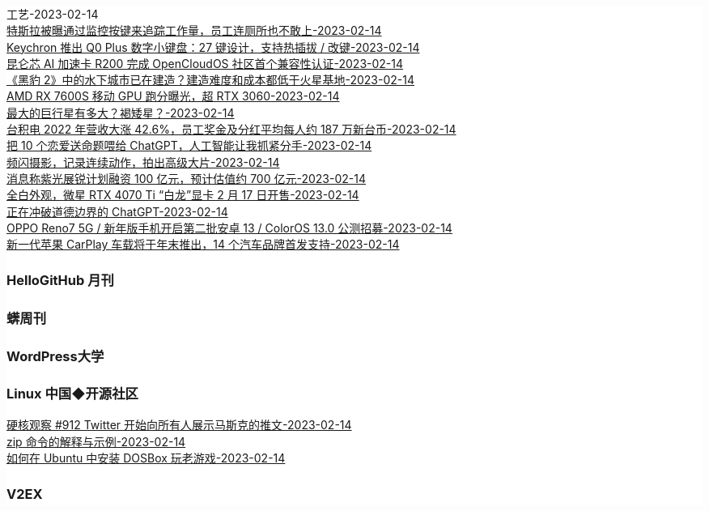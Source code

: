 工艺-2023-02-14</a><br/><a target=_blank rel=nofollow href="https://www.ithome.com/0/673/367.htm" >特斯拉被曝通过监控按键来追踪工作量，员工连厕所也不敢上-2023-02-14</a><br/><a target=_blank rel=nofollow href="https://www.ithome.com/0/673/366.htm" >Keychron 推出 Q0 Plus 数字小键盘：27 键设计，支持热插拔 / 改键-2023-02-14</a><br/><a target=_blank rel=nofollow href="https://www.ithome.com/0/673/365.htm" >昆仑芯 AI 加速卡 R200 完成 OpenCloudOS 社区首个兼容性认证-2023-02-14</a><br/><a target=_blank rel=nofollow href="https://www.ithome.com/0/673/364.htm" >《黑豹 2》中的水下城市已在建造？建造难度和成本都低于火星基地-2023-02-14</a><br/><a target=_blank rel=nofollow href="https://www.ithome.com/0/673/363.htm" >AMD RX 7600S 移动 GPU 跑分曝光，超 RTX 3060-2023-02-14</a><br/><a target=_blank rel=nofollow href="https://www.ithome.com/0/673/361.htm" >最大的巨行星有多大？褐矮星？-2023-02-14</a><br/><a target=_blank rel=nofollow href="https://www.ithome.com/0/673/360.htm" >台积电 2022 年营收大涨 42.6%，员工奖金及分红平均每人约 187 万新台币-2023-02-14</a><br/><a target=_blank rel=nofollow href="https://www.ithome.com/0/673/359.htm" >把 10 个恋爱送命题喂给 ChatGPT，人工智能让我抓紧分手-2023-02-14</a><br/><a target=_blank rel=nofollow href="https://www.ithome.com/0/673/357.htm" >频闪摄影，记录连续动作，拍出高级大片-2023-02-14</a><br/><a target=_blank rel=nofollow href="https://www.ithome.com/0/673/356.htm" >消息称紫光展锐计划融资 100 亿元，预计估值约 700 亿元-2023-02-14</a><br/><a target=_blank rel=nofollow href="https://www.ithome.com/0/673/355.htm" >全白外观，微星 RTX 4070 Ti “白龙”显卡 2 月 17 日开售-2023-02-14</a><br/><a target=_blank rel=nofollow href="https://www.ithome.com/0/673/354.htm" >正在冲破道德边界的 ChatGPT-2023-02-14</a><br/><a target=_blank rel=nofollow href="https://www.ithome.com/0/673/353.htm" >OPPO Reno7 5G / 新年版手机开启第二批安卓 13 / ColorOS 13.0 公测招募-2023-02-14</a><br/><a target=_blank rel=nofollow href="https://www.ithome.com/0/673/352.htm" >新一代苹果 CarPlay 车载将于年末推出，14 个汽车品牌首发支持-2023-02-14</a><br/>



###  HelloGitHub 月刊





###  蠎周刊





###  WordPress大学





###  Linux 中国◆开源社区

<a target=_blank rel=nofollow href="https://linux.cn/article-15540-1.html?utm_source=rss&utm_medium=rss" >硬核观察 #912 Twitter 开始向所有人展示马斯克的推文-2023-02-14</a><br/><a target=_blank rel=nofollow href="https://linux.cn/article-15539-1.html?utm_source=rss&utm_medium=rss" >zip 命令的解释与示例-2023-02-14</a><br/><a target=_blank rel=nofollow href="https://linux.cn/article-15538-1.html?utm_source=rss&utm_medium=rss" >如何在 Ubuntu 中安装 DOSBox 玩老游戏-2023-02-14</a><br/>



###  V2EX
